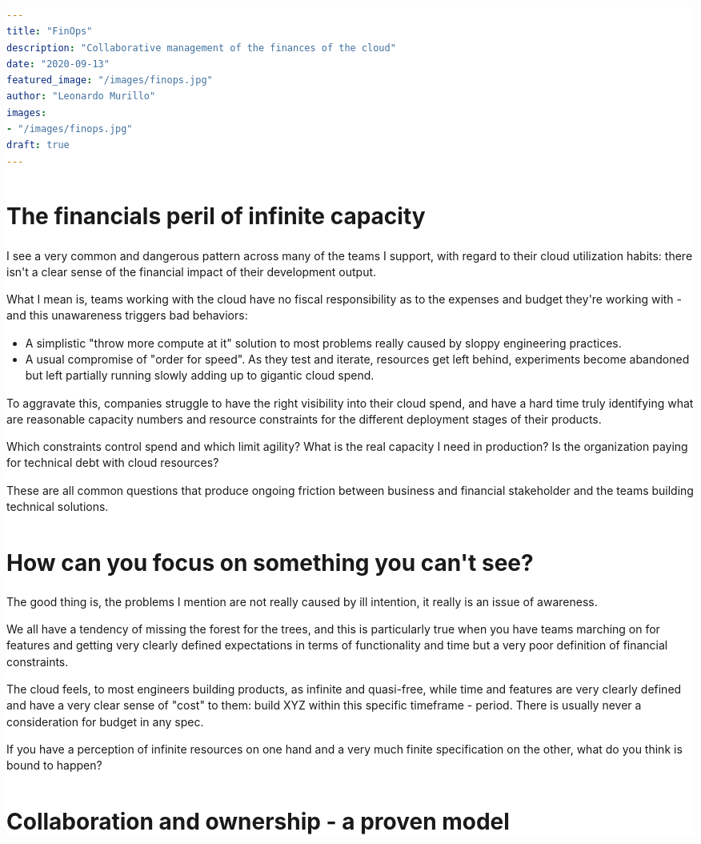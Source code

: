 ```yaml
---
title: "FinOps"
description: "Collaborative management of the finances of the cloud"
date: "2020-09-13"
featured_image: "/images/finops.jpg"
author: "Leonardo Murillo"
images:
- "/images/finops.jpg"
draft: true
---
```

# The financials peril of infinite capacity

I see a very common and dangerous pattern across many of the teams I support, with regard to their cloud utilization habits: there isn't a clear sense of the financial impact of their development output.

What I mean is, teams working with the cloud have no fiscal responsibility as to the expenses and budget they're working with - and this unawareness triggers bad behaviors:

- A simplistic "throw more compute at it" solution to most problems really caused by sloppy engineering practices.
- A usual compromise of "order for speed". As they test and iterate, resources get left behind, experiments become abandoned but left partially running slowly adding up to gigantic cloud spend.

To aggravate this, companies struggle to have the right visibility into their cloud spend, and have a hard time truly identifying what are reasonable capacity numbers and resource constraints for the different deployment stages of their products.

Which constraints control spend and which limit agility? What is the real capacity I need in production? Is the organization paying for technical debt with cloud resources?

These are all common questions that produce ongoing friction between business and financial stakeholder and the teams building technical solutions.

# How can you focus on something you can't see?

The good thing is, the problems I mention are not really caused by ill intention, it really is an issue of awareness.

We all have a tendency of missing the forest for the trees, and this is particularly true when you have teams marching on for features and getting very clearly defined expectations in terms of functionality and time but a very poor definition of financial constraints.

The cloud feels, to most engineers building products, as infinite and quasi-free, while time and features are very clearly defined and have a very clear sense of "cost" to them: build XYZ within this specific timeframe - period. There is usually never a consideration for budget in any spec.

If you have a perception of infinite resources on one hand and a very much finite specification on the other, what do you think is bound to happen?

# Collaboration and ownership - a proven model
